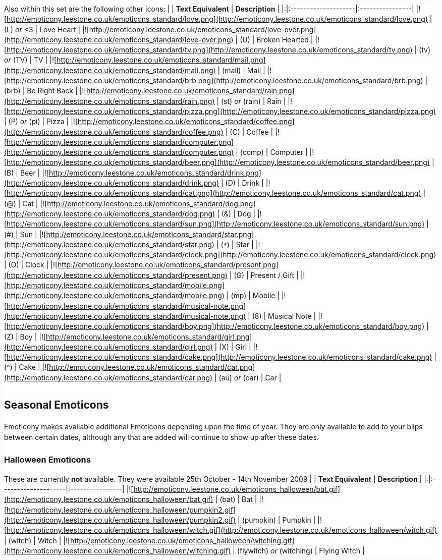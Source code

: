 Also within this set are the following other icons:
| | **Text Equivalent** | **Description** |
|:|:--------------------|:----------------|
|![http://emoticony.leestone.co.uk/emoticons_standard/love.png](http://emoticony.leestone.co.uk/emoticons_standard/love.png) | (L) _or_ <3         | Love Heart      |
|![http://emoticony.leestone.co.uk/emoticons_standard/love-over.png](http://emoticony.leestone.co.uk/emoticons_standard/love-over.png) | (U)                 | Broken Hearted  |
|![http://emoticony.leestone.co.uk/emoticons_standard/tv.png](http://emoticony.leestone.co.uk/emoticons_standard/tv.png) | (tv) _or_ (TV)      | TV              |
|![http://emoticony.leestone.co.uk/emoticons_standard/mail.png](http://emoticony.leestone.co.uk/emoticons_standard/mail.png) | (mail)              | Mail            |
|![http://emoticony.leestone.co.uk/emoticons_standard/brb.png](http://emoticony.leestone.co.uk/emoticons_standard/brb.png) | (brb)               | Be Right Back   |
|![http://emoticony.leestone.co.uk/emoticons_standard/rain.png](http://emoticony.leestone.co.uk/emoticons_standard/rain.png) | (st) _or_ (rain)    | Rain            |
|![http://emoticony.leestone.co.uk/emoticons_standard/pizza.png](http://emoticony.leestone.co.uk/emoticons_standard/pizza.png) | (P) _or_ (pi)       | Pizza           |
|![http://emoticony.leestone.co.uk/emoticons_standard/coffee.png](http://emoticony.leestone.co.uk/emoticons_standard/coffee.png) | (C)                 | Coffee          |
|![http://emoticony.leestone.co.uk/emoticons_standard/computer.png](http://emoticony.leestone.co.uk/emoticons_standard/computer.png) | (comp)              | Computer        |
|![http://emoticony.leestone.co.uk/emoticons_standard/beer.png](http://emoticony.leestone.co.uk/emoticons_standard/beer.png) | (B)                 | Beer            |
|![http://emoticony.leestone.co.uk/emoticons_standard/drink.png](http://emoticony.leestone.co.uk/emoticons_standard/drink.png) | (D)                 | Drink           |
|![http://emoticony.leestone.co.uk/emoticons_standard/cat.png](http://emoticony.leestone.co.uk/emoticons_standard/cat.png) | (@)                 | Cat             |
|![http://emoticony.leestone.co.uk/emoticons_standard/dog.png](http://emoticony.leestone.co.uk/emoticons_standard/dog.png) | (&)                 | Dog             |
|![http://emoticony.leestone.co.uk/emoticons_standard/sun.png](http://emoticony.leestone.co.uk/emoticons_standard/sun.png) | (#)                 | Sun             |
|![http://emoticony.leestone.co.uk/emoticons_standard/star.png](http://emoticony.leestone.co.uk/emoticons_standard/star.png) | (`*`)               | Star            |
|![http://emoticony.leestone.co.uk/emoticons_standard/clock.png](http://emoticony.leestone.co.uk/emoticons_standard/clock.png) | (O)                 | Clock           |
|![http://emoticony.leestone.co.uk/emoticons_standard/present.png](http://emoticony.leestone.co.uk/emoticons_standard/present.png) | (G)                 | Present / Gift  |
|![http://emoticony.leestone.co.uk/emoticons_standard/mobile.png](http://emoticony.leestone.co.uk/emoticons_standard/mobile.png) | (mp)                | Mobile          |
|![http://emoticony.leestone.co.uk/emoticons_standard/musical-note.png](http://emoticony.leestone.co.uk/emoticons_standard/musical-note.png) | (8)                 | Musical Note    |
|![http://emoticony.leestone.co.uk/emoticons_standard/boy.png](http://emoticony.leestone.co.uk/emoticons_standard/boy.png) | (Z)                 | Boy             |
|![http://emoticony.leestone.co.uk/emoticons_standard/girl.png](http://emoticony.leestone.co.uk/emoticons_standard/girl.png) | (X)                 | Girl            |
|![http://emoticony.leestone.co.uk/emoticons_standard/cake.png](http://emoticony.leestone.co.uk/emoticons_standard/cake.png) | (^)                 | Cake            |
|![http://emoticony.leestone.co.uk/emoticons_standard/car.png](http://emoticony.leestone.co.uk/emoticons_standard/car.png) | (au) _or_ (car)     | Car             |

## Seasonal Emoticons ##
Emoticony makes available additional Emoticons depending upon the time of year. They are only available to add to your blips between certain dates, although any that are added will continue to show up after these dates.

### Halloween Emoticons ###
These are currently **not** available.
They were available 25th October - 14th November 2009
| | **Text Equivalent** | **Description** |
|:|:--------------------|:----------------|
|![http://emoticony.leestone.co.uk/emoticons_halloween/bat.gif](http://emoticony.leestone.co.uk/emoticons_halloween/bat.gif) | (bat)               | Bat             |
|![http://emoticony.leestone.co.uk/emoticons_halloween/pumpkin2.gif](http://emoticony.leestone.co.uk/emoticons_halloween/pumpkin2.gif) | (pumpkin)           | Pumpkin         |
|![http://emoticony.leestone.co.uk/emoticons_halloween/witch.gif](http://emoticony.leestone.co.uk/emoticons_halloween/witch.gif) | (witch)             | Witch           |
|![http://emoticony.leestone.co.uk/emoticons_halloween/witching.gif](http://emoticony.leestone.co.uk/emoticons_halloween/witching.gif) | (flywitch) _or_ (witching) | Flying Witch    |